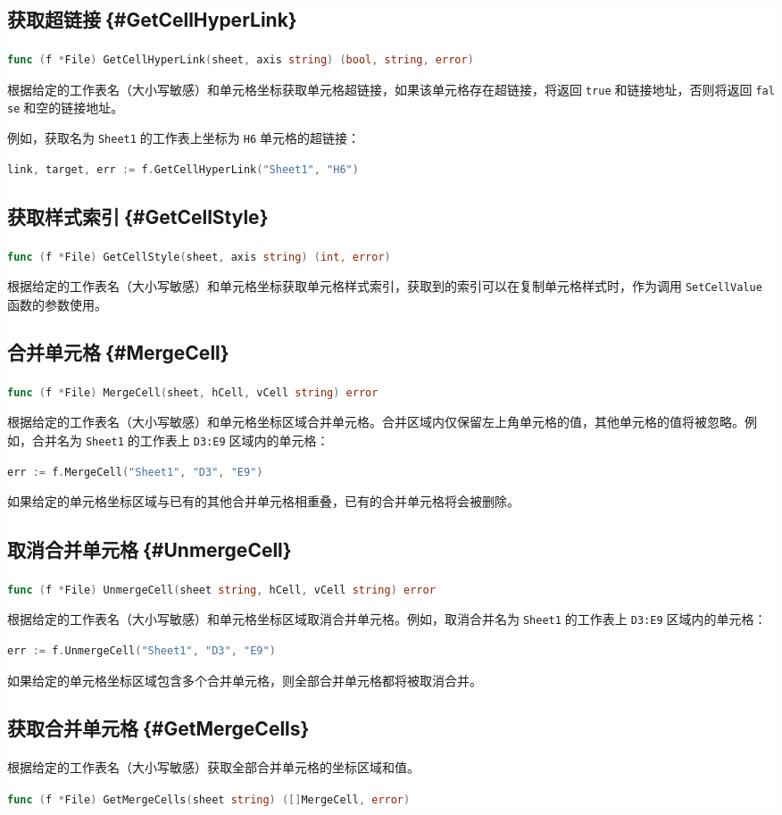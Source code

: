 ## 获取超链接 {#GetCellHyperLink}

```go
func (f *File) GetCellHyperLink(sheet, axis string) (bool, string, error)
```

根据给定的工作表名（大小写敏感）和单元格坐标获取单元格超链接，如果该单元格存在超链接，将返回 `true` 和链接地址，否则将返回 `false` 和空的链接地址。

例如，获取名为 `Sheet1` 的工作表上坐标为 `H6` 单元格的超链接：

```go
link, target, err := f.GetCellHyperLink("Sheet1", "H6")
```

## 获取样式索引 {#GetCellStyle}

```go
func (f *File) GetCellStyle(sheet, axis string) (int, error)
```

根据给定的工作表名（大小写敏感）和单元格坐标获取单元格样式索引，获取到的索引可以在复制单元格样式时，作为调用 `SetCellValue` 函数的参数使用。

## 合并单元格 {#MergeCell}

```go
func (f *File) MergeCell(sheet, hCell, vCell string) error
```

根据给定的工作表名（大小写敏感）和单元格坐标区域合并单元格。合并区域内仅保留左上角单元格的值，其他单元格的值将被忽略。例如，合并名为 `Sheet1` 的工作表上 `D3:E9` 区域内的单元格：

```go
err := f.MergeCell("Sheet1", "D3", "E9")
```

如果给定的单元格坐标区域与已有的其他合并单元格相重叠，已有的合并单元格将会被删除。

## 取消合并单元格 {#UnmergeCell}

```go
func (f *File) UnmergeCell(sheet string, hCell, vCell string) error
```

根据给定的工作表名（大小写敏感）和单元格坐标区域取消合并单元格。例如，取消合并名为 `Sheet1` 的工作表上 `D3:E9` 区域内的单元格：

```go
err := f.UnmergeCell("Sheet1", "D3", "E9")
```

如果给定的单元格坐标区域包含多个合并单元格，则全部合并单元格都将被取消合并。

## 获取合并单元格 {#GetMergeCells}

根据给定的工作表名（大小写敏感）获取全部合并单元格的坐标区域和值。

```go
func (f *File) GetMergeCells(sheet string) ([]MergeCell, error)
```
